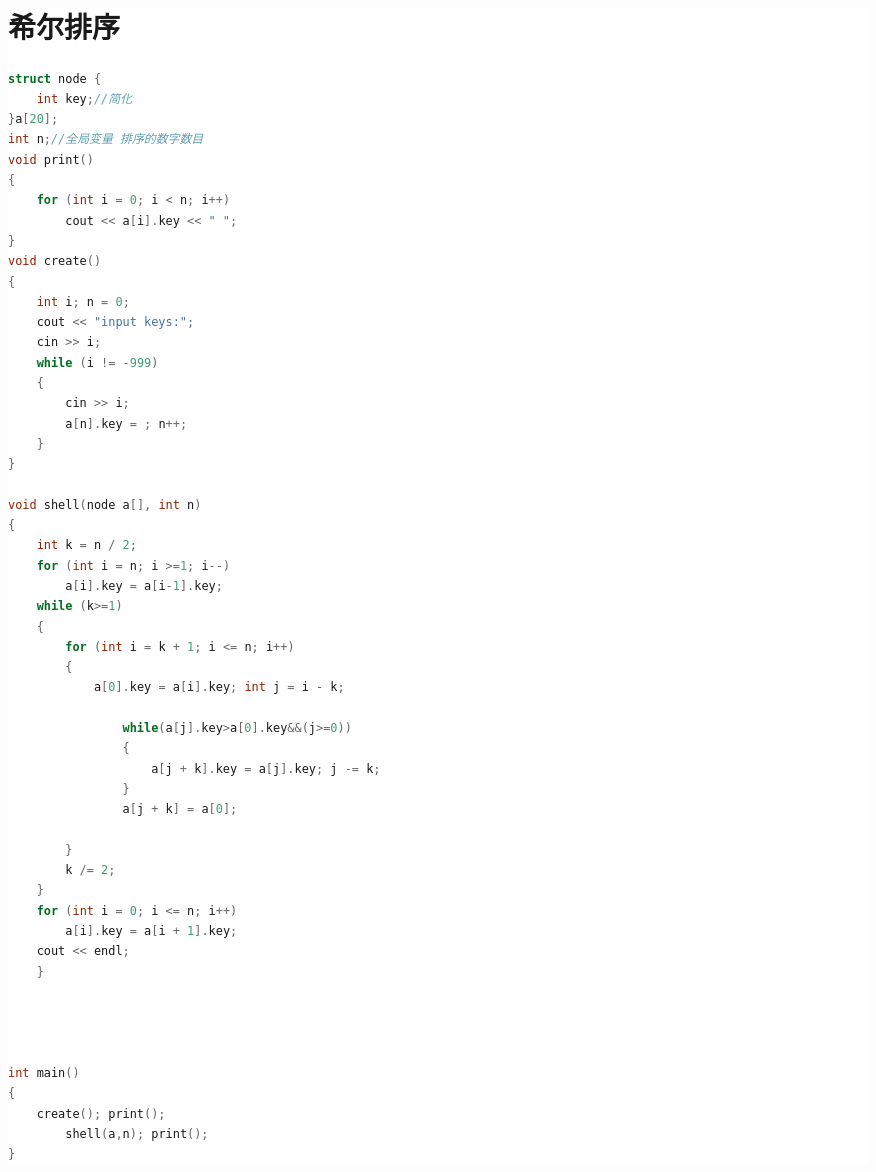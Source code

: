 # 希尔排序

```c++
struct node {
	int key;//简化
}a[20];
int n;//全局变量 排序的数字数目
void print()
{
	for (int i = 0; i < n; i++)
		cout << a[i].key << " ";
}
void create()
{
	int i; n = 0;
	cout << "input keys:";
	cin >> i;
	while (i != -999)
	{
		cin >> i;
		a[n].key = ; n++;
	}
}

void shell(node a[], int n)
{
	int k = n / 2;
	for (int i = n; i >=1; i--)
		a[i].key = a[i-1].key;
	while (k>=1)
	{
		for (int i = k + 1; i <= n; i++)
		{
			a[0].key = a[i].key; int j = i - k;
			
				while(a[j].key>a[0].key&&(j>=0))
				{
					a[j + k].key = a[j].key; j -= k;
				}
				a[j + k] = a[0];
			
		}
		k /= 2;
	}
	for (int i = 0; i <= n; i++)
		a[i].key = a[i + 1].key;
	cout << endl;
	}




int main()
{
	create(); print();
		shell(a,n); print();
}
```
